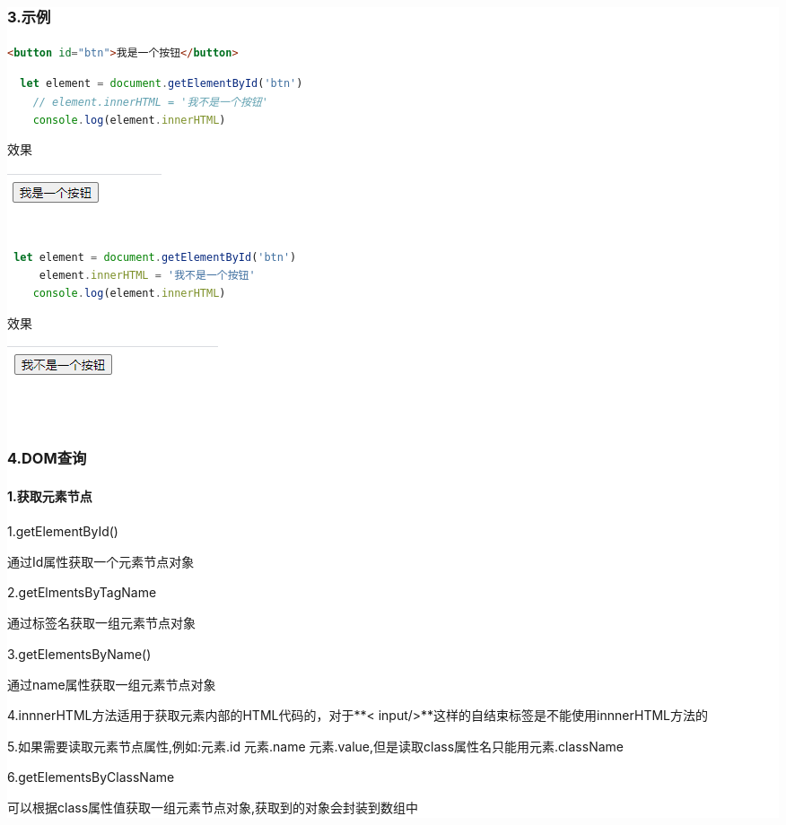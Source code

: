 ### 3.示例

```html
<button id="btn">我是一个按钮</button>
```

```javascript
  let element = document.getElementById('btn')
    // element.innerHTML = '我不是一个按钮'
    console.log(element.innerHTML)
```

效果

![image-20210928200741221](./JS基础学习笔记.assets/image-20210928200741221.png)

```javascript
 let element = document.getElementById('btn')
     element.innerHTML = '我不是一个按钮'
    console.log(element.innerHTML)
```

效果

![image-20210928200700674](./JS基础学习笔记.assets/image-20210928200700674.png)

### 4.DOM查询

#### 1.获取元素节点

1.getElementById()

通过Id属性获取一个元素节点对象

2.getElmentsByTagName

通过标签名获取一组元素节点对象

3.getElementsByName()

通过name属性获取一组元素节点对象

4.innnerHTML方法适用于获取元素内部的HTML代码的，对于**< input/>**这样的自结束标签是不能使用innnerHTML方法的

5.如果需要读取元素节点属性,例如:元素.id 元素.name 元素.value,但是读取class属性名只能用元素.className

6.getElementsByClassName

可以根据class属性值获取一组元素节点对象,获取到的对象会封装到数组中
